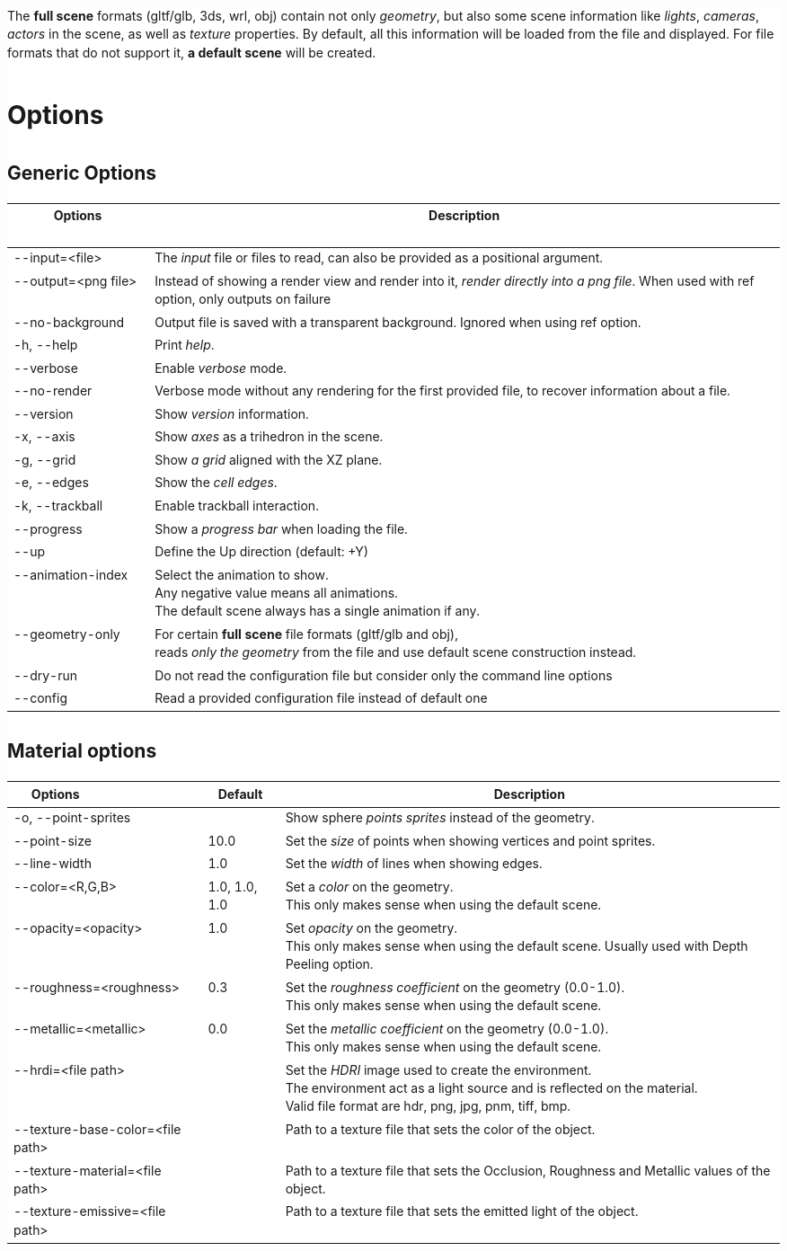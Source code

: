 The **full scene** formats (gltf/glb, 3ds, wrl, obj) contain not only *geometry*, but also some scene information like *lights*, *cameras*, *actors* in the scene, as well as *texture* properties.
By default, all this information will be loaded from the file and displayed.
For file formats that do not support it, **a default scene** will be created.

# Options

## Generic Options

Options &nbsp;&nbsp;&nbsp;&nbsp;&nbsp;&nbsp;&nbsp;&nbsp;&nbsp;&nbsp;&nbsp;&nbsp;&nbsp;&nbsp;&nbsp;&nbsp;&nbsp;&nbsp;&nbsp;&nbsp;&nbsp;&nbsp;&nbsp;&nbsp;&nbsp;&nbsp;&nbsp;&nbsp;&nbsp;&nbsp;&nbsp;&nbsp;|Description
------|------
\-\-input=&lt;file&gt;|The *input* file or files to read, can also be provided as a positional argument.
\-\-output=&lt;png file&gt;|Instead of showing a render view and render into it, *render directly into a png file*. When used with ref option, only outputs on failure
\-\-no-background|Output file is saved with a transparent background. Ignored when using ref option.
-h, \-\-help|Print *help*.
\-\-verbose|Enable *verbose* mode.
\-\-no-render|Verbose mode without any rendering for the first provided file, to recover information about a file.
\-\-version|Show *version* information.
-x, \-\-axis|Show *axes* as a trihedron in the scene.
-g, \-\-grid|Show *a grid* aligned with the XZ plane.
-e, \-\-edges|Show the *cell edges*.
-k, \-\-trackball|Enable trackball interaction.
\-\-progress|Show a *progress bar* when loading the file.
\-\-up|Define the Up direction (default: +Y)
\-\-animation-index|Select the animation to show.<br>Any negative value means all animations.<br>The default scene always has a single animation if any.
\-\-geometry-only|For certain **full scene** file formats (gltf/glb and obj),<br>reads *only the geometry* from the file and use default scene construction instead.
\-\-dry-run|Do not read the configuration file but consider only the command line options
\-\-config|Read a provided configuration file instead of default one

## Material options

Options&nbsp;&nbsp;&nbsp;&nbsp;&nbsp;&nbsp;&nbsp;&nbsp;&nbsp;&nbsp;&nbsp;&nbsp;&nbsp;&nbsp;&nbsp;&nbsp;&nbsp;&nbsp;&nbsp;&nbsp;&nbsp;&nbsp;&nbsp;&nbsp;&nbsp;&nbsp;&nbsp;&nbsp;&nbsp;|Default|Description
------|------|------
-o, \-\-point-sprites||Show sphere *points sprites* instead of the geometry.
\-\-point-size|10.0|Set the *size* of points when showing vertices and point sprites.
\-\-line-width|1.0|Set the *width* of lines when showing edges.
\-\-color=&lt;R,G,B&gt;|1.0, 1.0, 1.0| Set a *color* on the geometry.<br>This only makes sense when using the default scene.
\-\-opacity=&lt;opacity&gt;|1.0|Set *opacity* on the geometry.<br>This only makes sense when using the default scene. Usually used with Depth Peeling option.
\-\-roughness=&lt;roughness&gt;|0.3|Set the *roughness coefficient* on the geometry (0.0-1.0).<br>This only makes sense when using the default scene.
\-\-metallic=&lt;metallic&gt;|0.0|Set the *metallic coefficient* on the geometry (0.0-1.0).<br>This only makes sense when using the default scene.
\-\-hrdi=&lt;file path&gt;||Set the *HDRI* image used to create the environment.<br>The environment act as a light source and is reflected on the material.<br>Valid file format are hdr, png, jpg, pnm, tiff, bmp.
\-\-texture-base-color=&lt;file path&gt;||Path to a texture file that sets the color of the object.
\-\-texture-material=&lt;file path&gt;||Path to a texture file that sets the Occlusion, Roughness and Metallic values of the object.
\-\-texture-emissive=&lt;file path&gt;||Path to a texture file that sets the emitted light of the object.
